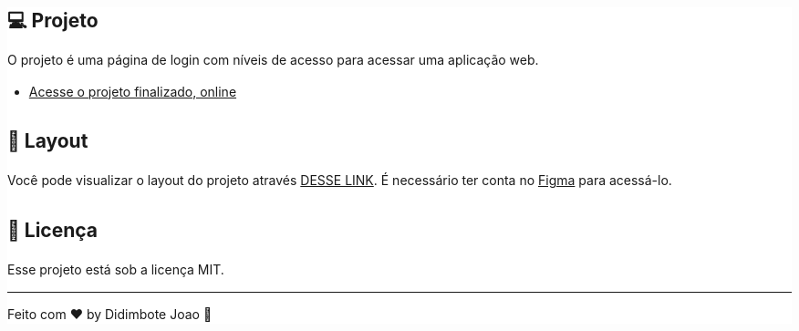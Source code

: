 ## 💻 Projeto

O projeto é uma página de login com níveis de acesso para acessar uma aplicação web.

- [Acesse o projeto finalizado, online](https://didimbote-joao.github.io/pagina-de-login)


## 🔖 Layout

Você pode visualizar o layout do projeto através [DESSE LINK](https://www.figma.com/file/34YhljQh3kE7OwXcna0EDO/P%C3%A1gina-de-Login-%E2%80%A2-Desafio-11-(Community)?node-id=101%3A163&mode=dev). É necessário ter conta no [Figma](https://figma.com) para acessá-lo.

## :memo: Licença

Esse projeto está sob a licença MIT.

---

Feito com ♥ by Didimbote Joao :wave: 
